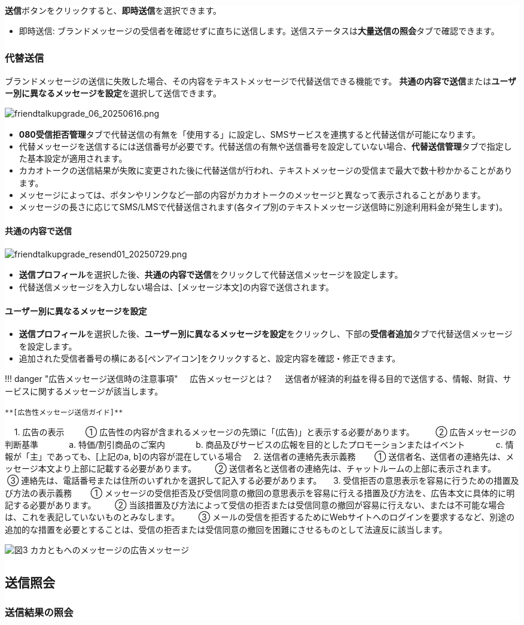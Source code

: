 <b>送信</b>ボタンをクリックすると、<b>即時送信</b>を選択できます。

* 即時送信: ブランドメッセージの受信者を確認せずに直ちに送信します。送信ステータスは<b>大量送信の照会</b>タブで確認できます。

### 代替送信
ブランドメッセージの送信に失敗した場合、その内容をテキストメッセージで代替送信できる機能です。
<b>共通の内容で送信</b>または<b>ユーザー別に異なるメッセージを設定</b>を選択して送信できます。

![friendtalkupgrade_06_20250616.png](https://static.toastoven.net/prod_alimtalk/friendtalkupgrade/friendtalkupgrade_06_20250729.png)

* <b>080受信拒否管理</b>タブで代替送信の有無を「使用する」に設定し、SMSサービスを連携すると代替送信が可能になります。
* 代替メッセージを送信するには送信番号が必要です。代替送信の有無や送信番号を設定していない場合、<b>代替送信管理</b>タブで指定した基本設定が適用されます。
* カカオトークの送信結果が失敗に変更された後に代替送信が行われ、テキストメッセージの受信まで最大で数十秒かかることがあります。
* メッセージによっては、ボタンやリンクなど一部の内容がカカオトークのメッセージと異なって表示されることがあります。
* メッセージの長さに応じてSMS/LMSで代替送信されます(各タイプ別のテキストメッセージ送信時に別途利用料金が発生します)。

#### 共通の内容で送信

![friendtalkupgrade_resend01_20250729.png](https://static.toastoven.net/prod_alimtalk/friendtalkupgrade/friendtalkupgrade_resend01_20250729.png)

* <b>送信プロフィール</b>を選択した後、<b>共通の内容で送信</b>をクリックして代替送信メッセージを設定します。
* 代替送信メッセージを入力しない場合は、[メッセージ本文]の内容で送信されます。

#### ユーザー別に異なるメッセージを設定
* <b>送信プロフィール</b>を選択した後、<b>ユーザー別に異なるメッセージを設定</b>をクリックし、下部の<b>受信者追加</b>タブで代替送信メッセージを設定します。
* 追加された受信者番号の横にある[ペンアイコン]をクリックすると、設定内容を確認・修正できます。

!!! danger "広告メッセージ送信時の注意事項"
    広告メッセージとは？
    送信者が経済的利益を得る目的で送信する、情報、財貨、サービスに関するメッセージが該当します。
    
    **[広告性メッセージ送信ガイド]**
    1. 広告の表示
        ① 広告性の内容が含まれるメッセージの先頭に「(広告)」と表示する必要があります。
        ② 広告メッセージの判断基準
            a. 特価/割引商品のご案内
            b. 商品及びサービスの広報を目的としたプロモーションまたはイベント
            c. 情報が「主」であっても、[上記のa, b]の内容が混在している場合
    2. 送信者の連絡先表示義務
       ① 送信者名、送信者の連絡先は、メッセージ本文より上部に記載する必要があります。
       ② 送信者名と送信者の連絡先は、チャットルームの上部に表示されます。
       ③ 連絡先は、電話番号または住所のいずれかを選択して記入する必要があります。
    3. 受信拒否の意思表示を容易に行うための措置及び方法の表示義務
       ① メッセージの受信拒否及び受信同意の撤回の意思表示を容易に行える措置及び方法を、広告本文に具体的に明記する必要があります。
       ② 当該措置及び方法によって受信の拒否または受信同意の撤回が容易に行えない、または不可能な場合は、これを表記していないものとみなします。
       ③ メールの受信を拒否するためにWebサイトへのログインを要求するなど、別途の追加的な措置を必要とすることは、受信の拒否または受信同意の撤回を困難にさせるものとして法違反に該当します。

![図3 カカともへのメッセージの広告メッセージ](http://static.toastoven.net/prod_alimtalk/friendtalk_02.png)

## 送信照会

### 送信結果の照会
